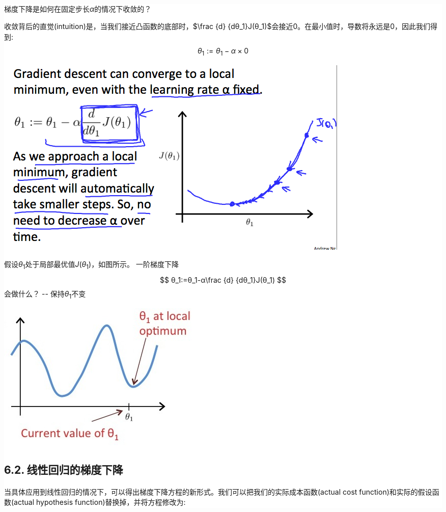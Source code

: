 梯度下降是如何在固定步长$α$的情况下收敛的？

收敛背后的直觉(intuition)是，当我们接近凸函数的底部时，$\frac {d} {dθ_1}J(θ_1)$会接近0。在最小值时，导数将永远是0，因此我们得到:
$$
θ_1:=θ_1-α\times0
$$

![](./16w1.png)


假设$θ_1$处于局部最优值$J(θ_1)$，如图所示。
一阶梯度下降
$$
θ_1:=θ_1-α\frac {d} {dθ_1}J(θ_1)
$$
会做什么？ -- 保持$θ_1$不变

![](./13w1.jpg)


## 6.2. 线性回归的梯度下降
当具体应用到线性回归的情况下，可以得出梯度下降方程的新形式。我们可以把我们的实际成本函数(actual cost function)和实际的假设函数(actual hypothesis function)替换掉，并将方程修改为:
